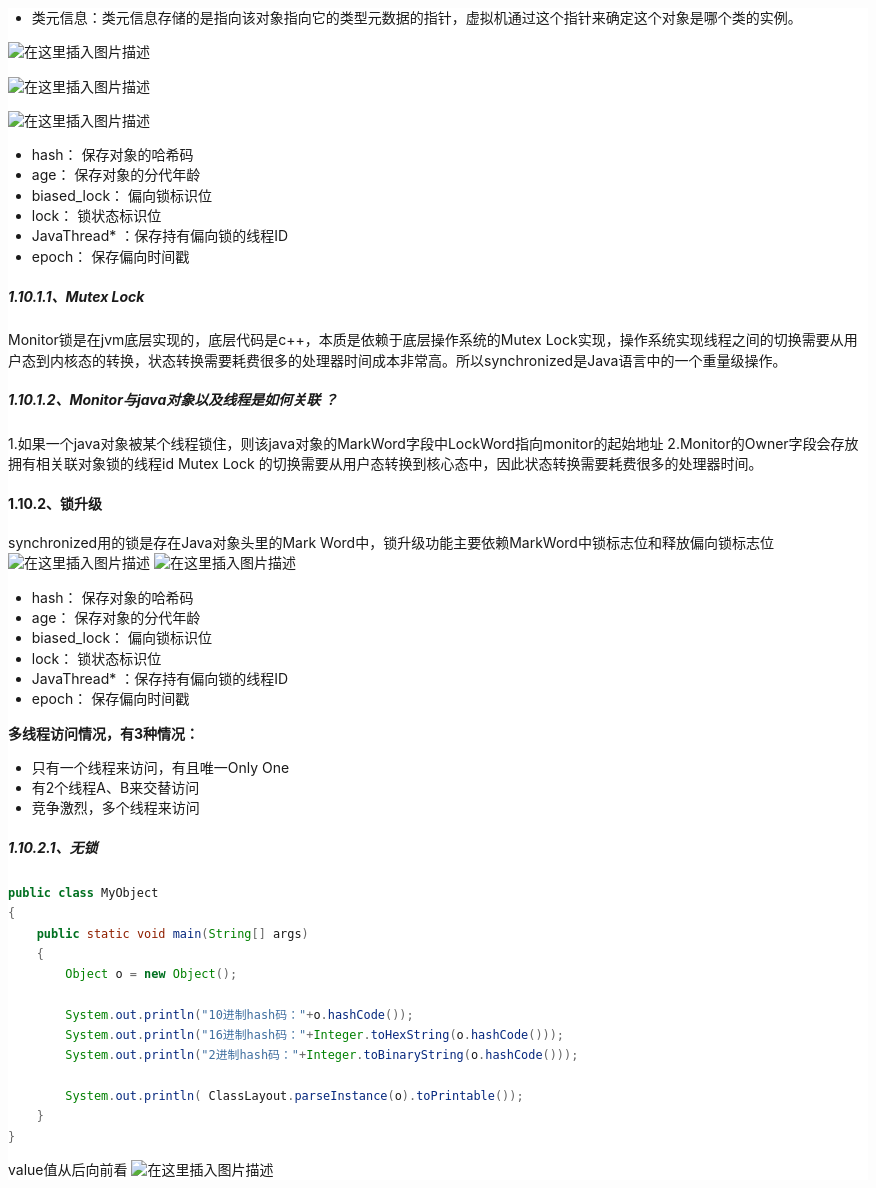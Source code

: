 - 类元信息：类元信息存储的是指向该对象指向它的类型元数据的指针，虚拟机通过这个指针来确定这个对象是哪个类的实例。


![在这里插入图片描述](https://img-blog.csdnimg.cn/7edfab242b164a90ba48f84d075e71ee.png?x-oss-process=image/watermark,type_d3F5LXplbmhlaQ,shadow_50,text_Q1NETiBAcHJlZmVjdF9zdGFydA==,size_20,color_FFFFFF,t_70,g_se,x_16)


![在这里插入图片描述](https://img-blog.csdnimg.cn/6a4007799e05495b9546ced345e8f9e7.png?x-oss-process=image/watermark,type_d3F5LXplbmhlaQ,shadow_50,text_Q1NETiBAcHJlZmVjdF9zdGFydA==,size_20,color_FFFFFF,t_70,g_se,x_16)

![在这里插入图片描述](https://img-blog.csdnimg.cn/498ef255940a4075aee9d81a1264cb2f.png?x-oss-process=image/watermark,type_d3F5LXplbmhlaQ,shadow_50,text_Q1NETiBAcHJlZmVjdF9zdGFydA==,size_20,color_FFFFFF,t_70,g_se,x_16)
- hash： 保存对象的哈希码
- age： 保存对象的分代年龄
- biased_lock： 偏向锁标识位
- lock： 锁状态标识位
- JavaThread* ：保存持有偏向锁的线程ID
- epoch： 保存偏向时间戳




##### 1.10.1.1、Mutex Lock 
Monitor锁是在jvm底层实现的，底层代码是c++，本质是依赖于底层操作系统的Mutex Lock实现，操作系统实现线程之间的切换需要从用户态到内核态的转换，状态转换需要耗费很多的处理器时间成本非常高。所以synchronized是Java语言中的一个重量级操作。 
 
##### 1.10.1.2、Monitor与java对象以及线程是如何关联 ？
1.如果一个java对象被某个线程锁住，则该java对象的MarkWord字段中LockWord指向monitor的起始地址
2.Monitor的Owner字段会存放拥有相关联对象锁的线程id
 Mutex Lock 的切换需要从用户态转换到核心态中，因此状态转换需要耗费很多的处理器时间。
 
#### 1.10.2、锁升级
synchronized用的锁是存在Java对象头里的Mark Word中，锁升级功能主要依赖MarkWord中锁标志位和释放偏向锁标志位
![在这里插入图片描述](https://img-blog.csdnimg.cn/b948a19b883b41b7af8ce1f4f200c8f8.png)
![在这里插入图片描述](https://img-blog.csdnimg.cn/498ef255940a4075aee9d81a1264cb2f.png?x-oss-process=image/watermark,type_d3F5LXplbmhlaQ,shadow_50,text_Q1NETiBAcHJlZmVjdF9zdGFydA==,size_20,color_FFFFFF,t_70,g_se,x_16)
- hash： 保存对象的哈希码
- age： 保存对象的分代年龄
- biased_lock： 偏向锁标识位
- lock： 锁状态标识位
- JavaThread* ：保存持有偏向锁的线程ID
- epoch： 保存偏向时间戳

**多线程访问情况，有3种情况：**

- 只有一个线程来访问，有且唯一Only One
- 有2个线程A、B来交替访问
- 竞争激烈，多个线程来访问




##### 1.10.2.1、无锁
```java
public class MyObject
{
    public static void main(String[] args)
    {
        Object o = new Object();

        System.out.println("10进制hash码："+o.hashCode());
        System.out.println("16进制hash码："+Integer.toHexString(o.hashCode()));
        System.out.println("2进制hash码："+Integer.toBinaryString(o.hashCode()));

        System.out.println( ClassLayout.parseInstance(o).toPrintable());
    }
}
```
value值从后向前看
![在这里插入图片描述](https://img-blog.csdnimg.cn/fadff3a345d74f378345c0e94a075e36.png?x-oss-process=image/watermark,type_d3F5LXplbmhlaQ,shadow_50,text_Q1NETiBAcHJlZmVjdF9zdGFydA==,size_20,color_FFFFFF,t_70,g_se,x_16)
